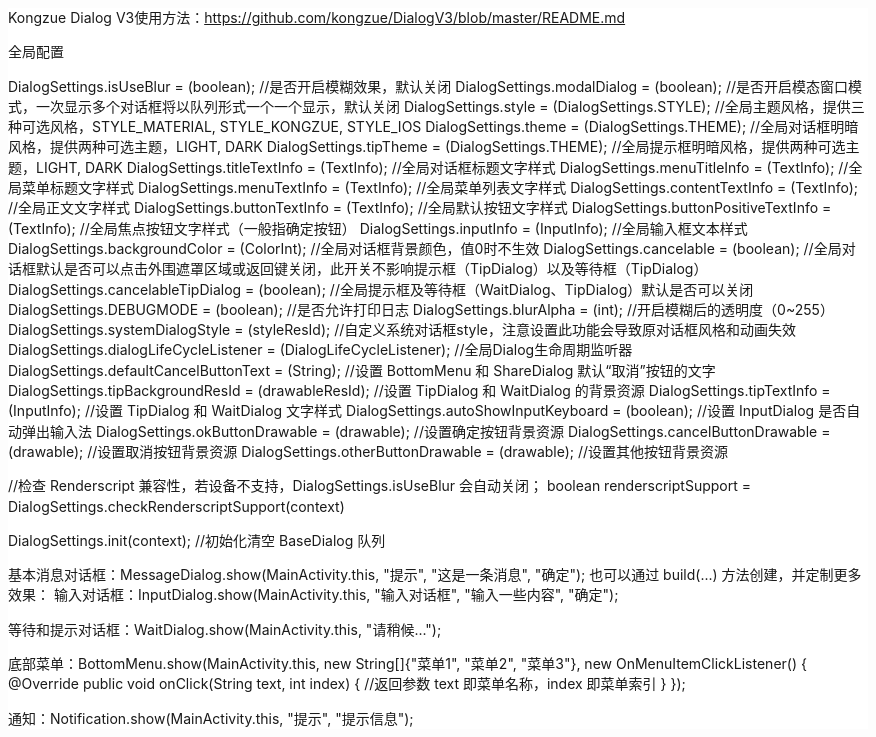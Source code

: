 Kongzue Dialog V3使用方法：https://github.com/kongzue/DialogV3/blob/master/README.md

全局配置

DialogSettings.isUseBlur = (boolean);                   //是否开启模糊效果，默认关闭
DialogSettings.modalDialog = (boolean);                 //是否开启模态窗口模式，一次显示多个对话框将以队列形式一个一个显示，默认关闭
DialogSettings.style = (DialogSettings.STYLE);          //全局主题风格，提供三种可选风格，STYLE_MATERIAL, STYLE_KONGZUE, STYLE_IOS
DialogSettings.theme = (DialogSettings.THEME);          //全局对话框明暗风格，提供两种可选主题，LIGHT, DARK
DialogSettings.tipTheme = (DialogSettings.THEME);       //全局提示框明暗风格，提供两种可选主题，LIGHT, DARK
DialogSettings.titleTextInfo = (TextInfo);              //全局对话框标题文字样式
DialogSettings.menuTitleInfo = (TextInfo);              //全局菜单标题文字样式
DialogSettings.menuTextInfo = (TextInfo);               //全局菜单列表文字样式
DialogSettings.contentTextInfo = (TextInfo);            //全局正文文字样式
DialogSettings.buttonTextInfo = (TextInfo);             //全局默认按钮文字样式
DialogSettings.buttonPositiveTextInfo = (TextInfo);     //全局焦点按钮文字样式（一般指确定按钮）
DialogSettings.inputInfo = (InputInfo);                 //全局输入框文本样式
DialogSettings.backgroundColor = (ColorInt);            //全局对话框背景颜色，值0时不生效
DialogSettings.cancelable = (boolean);                  //全局对话框默认是否可以点击外围遮罩区域或返回键关闭，此开关不影响提示框（TipDialog）以及等待框（TipDialog）
DialogSettings.cancelableTipDialog = (boolean);         //全局提示框及等待框（WaitDialog、TipDialog）默认是否可以关闭
DialogSettings.DEBUGMODE = (boolean);                   //是否允许打印日志
DialogSettings.blurAlpha = (int);                       //开启模糊后的透明度（0~255）
DialogSettings.systemDialogStyle = (styleResId);        //自定义系统对话框style，注意设置此功能会导致原对话框风格和动画失效
DialogSettings.dialogLifeCycleListener = (DialogLifeCycleListener);  //全局Dialog生命周期监听器
DialogSettings.defaultCancelButtonText = (String);      //设置 BottomMenu 和 ShareDialog 默认“取消”按钮的文字
DialogSettings.tipBackgroundResId = (drawableResId);    //设置 TipDialog 和 WaitDialog 的背景资源
DialogSettings.tipTextInfo = (InputInfo);               //设置 TipDialog 和 WaitDialog 文字样式
DialogSettings.autoShowInputKeyboard = (boolean);       //设置 InputDialog 是否自动弹出输入法
DialogSettings.okButtonDrawable = (drawable);           //设置确定按钮背景资源
DialogSettings.cancelButtonDrawable = (drawable);       //设置取消按钮背景资源
DialogSettings.otherButtonDrawable = (drawable);        //设置其他按钮背景资源

//检查 Renderscript 兼容性，若设备不支持，DialogSettings.isUseBlur 会自动关闭；
boolean renderscriptSupport = DialogSettings.checkRenderscriptSupport(context)

DialogSettings.init(context);                           //初始化清空 BaseDialog 队列



基本消息对话框：MessageDialog.show(MainActivity.this, "提示", "这是一条消息", "确定");
                也可以通过 build(...) 方法创建，并定制更多效果：
输入对话框：InputDialog.show(MainActivity.this, "输入对话框", "输入一些内容", "确定");

等待和提示对话框：WaitDialog.show(MainActivity.this, "请稍候...");

底部菜单：BottomMenu.show(MainActivity.this, new String[]{"菜单1", "菜单2", "菜单3"}, new OnMenuItemClickListener() {
         @Override
         public void onClick(String text, int index) {
             //返回参数 text 即菜单名称，index 即菜单索引
         }
     });

通知：Notification.show(MainActivity.this, "提示", "提示信息");
